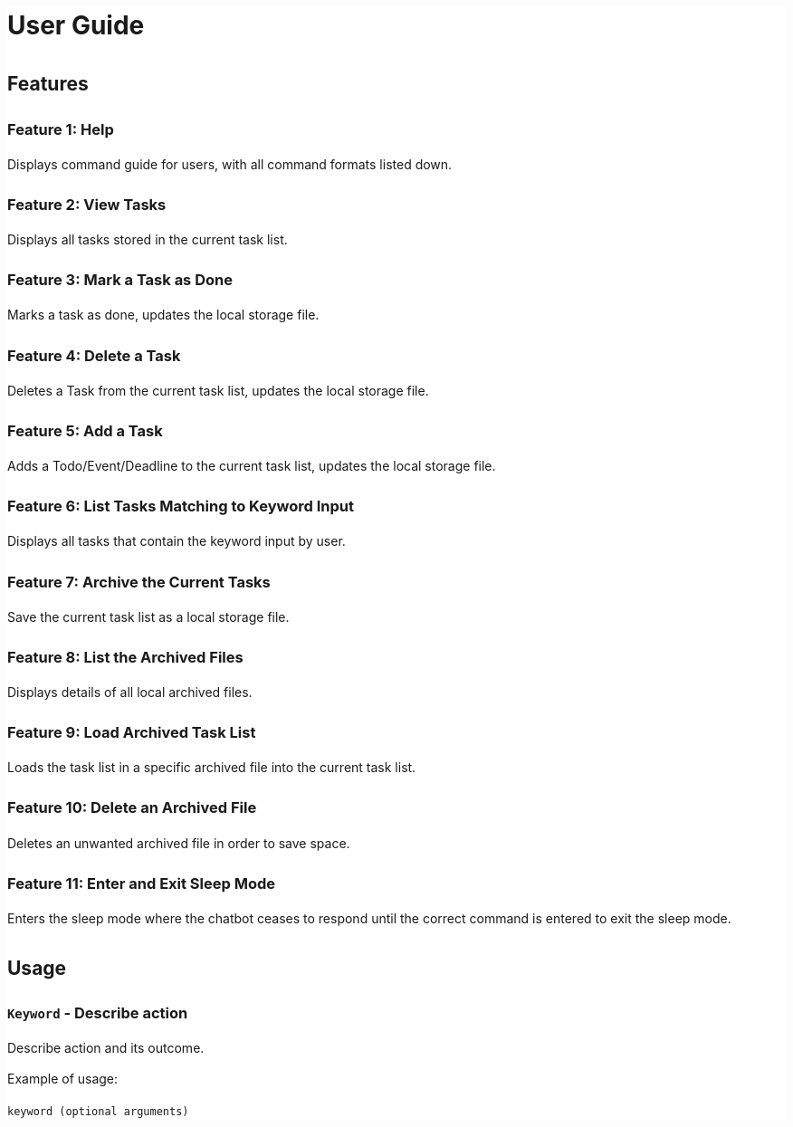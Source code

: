 # User Guide

## Features 

### Feature 1: Help
Displays command guide for users, with all command formats listed down.

### Feature 2:  View Tasks
Displays all tasks stored in the current task list.

### Feature 3: Mark a Task as Done
Marks a task as done, updates the local storage file.

### Feature 4: Delete a Task
Deletes a Task from the current task list, updates the local storage file.

### Feature 5: Add a Task
Adds a Todo/Event/Deadline to the current task list, updates the local storage file.

### Feature 6: List Tasks Matching to Keyword Input
Displays all tasks that contain the keyword input by user.

### Feature 7: Archive the Current Tasks
Save the current task list as a local storage file.

### Feature 8: List the Archived Files
Displays details of all local archived files.

### Feature 9: Load Archived Task List
Loads the task list in a specific archived file into the current task list.

### Feature 10: Delete an Archived File
Deletes an unwanted archived file in order to save space.

### Feature 11: Enter and Exit Sleep Mode
Enters the sleep mode where the chatbot ceases to respond until the correct command is entered to exit the sleep mode.

## Usage

### `Keyword` - Describe action

Describe action and its outcome.

Example of usage: 

`keyword (optional arguments)`
